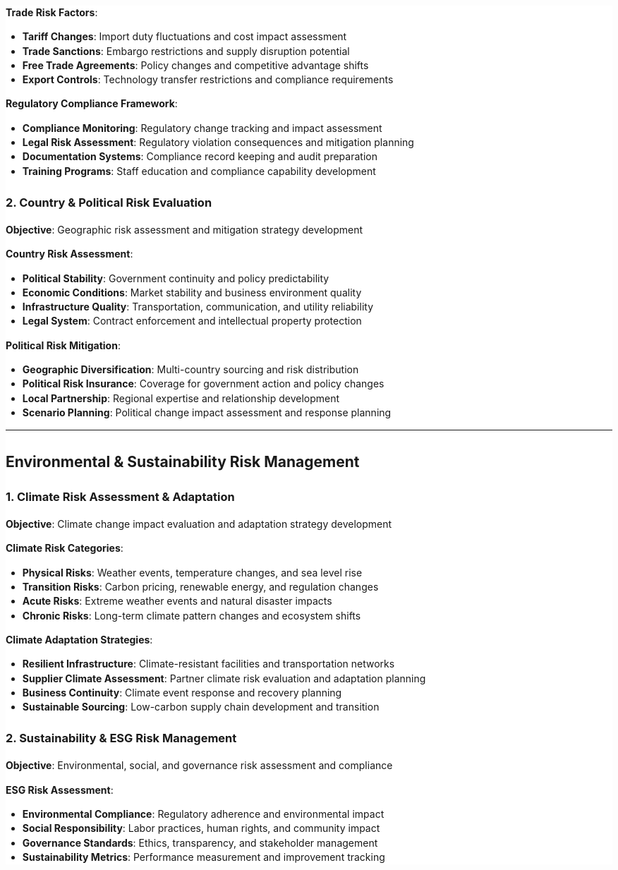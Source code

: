 **Trade Risk Factors**:
- **Tariff Changes**: Import duty fluctuations and cost impact assessment
- **Trade Sanctions**: Embargo restrictions and supply disruption potential
- **Free Trade Agreements**: Policy changes and competitive advantage shifts
- **Export Controls**: Technology transfer restrictions and compliance requirements

**Regulatory Compliance Framework**:
- **Compliance Monitoring**: Regulatory change tracking and impact assessment
- **Legal Risk Assessment**: Regulatory violation consequences and mitigation planning
- **Documentation Systems**: Compliance record keeping and audit preparation
- **Training Programs**: Staff education and compliance capability development

### 2. Country & Political Risk Evaluation
**Objective**: Geographic risk assessment and mitigation strategy development

**Country Risk Assessment**:
- **Political Stability**: Government continuity and policy predictability
- **Economic Conditions**: Market stability and business environment quality
- **Infrastructure Quality**: Transportation, communication, and utility reliability
- **Legal System**: Contract enforcement and intellectual property protection

**Political Risk Mitigation**:
- **Geographic Diversification**: Multi-country sourcing and risk distribution
- **Political Risk Insurance**: Coverage for government action and policy changes
- **Local Partnership**: Regional expertise and relationship development
- **Scenario Planning**: Political change impact assessment and response planning

---

## Environmental & Sustainability Risk Management

### 1. Climate Risk Assessment & Adaptation
**Objective**: Climate change impact evaluation and adaptation strategy development

**Climate Risk Categories**:
- **Physical Risks**: Weather events, temperature changes, and sea level rise
- **Transition Risks**: Carbon pricing, renewable energy, and regulation changes
- **Acute Risks**: Extreme weather events and natural disaster impacts
- **Chronic Risks**: Long-term climate pattern changes and ecosystem shifts

**Climate Adaptation Strategies**:
- **Resilient Infrastructure**: Climate-resistant facilities and transportation networks
- **Supplier Climate Assessment**: Partner climate risk evaluation and adaptation planning
- **Business Continuity**: Climate event response and recovery planning
- **Sustainable Sourcing**: Low-carbon supply chain development and transition

### 2. Sustainability & ESG Risk Management
**Objective**: Environmental, social, and governance risk assessment and compliance

**ESG Risk Assessment**:
- **Environmental Compliance**: Regulatory adherence and environmental impact
- **Social Responsibility**: Labor practices, human rights, and community impact
- **Governance Standards**: Ethics, transparency, and stakeholder management
- **Sustainability Metrics**: Performance measurement and improvement tracking
